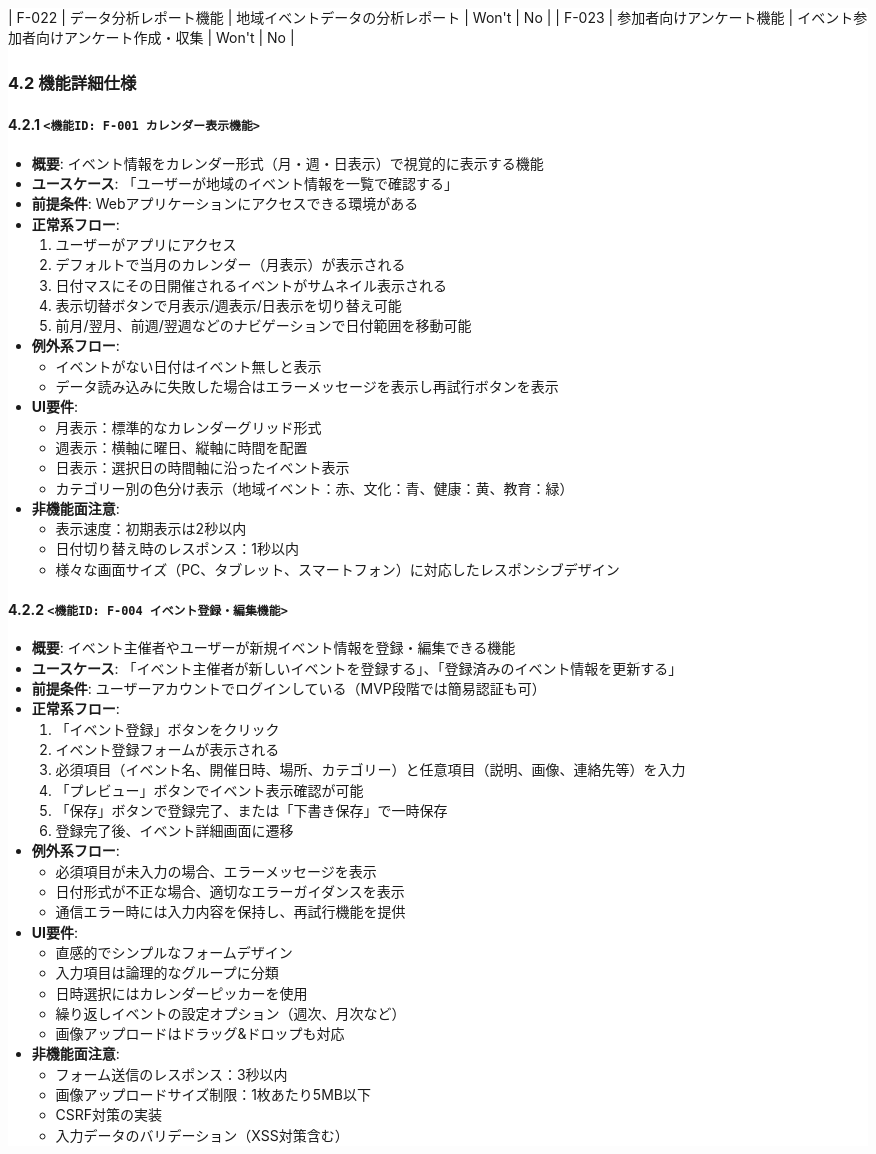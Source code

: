 | F-022   | データ分析レポート機能         | 地域イベントデータの分析レポート                       | Won't                   | No       |
| F-023   | 参加者向けアンケート機能       | イベント参加者向けアンケート作成・収集                 | Won't                   | No       |

### 4.2 機能詳細仕様

#### 4.2.1 `<機能ID: F-001 カレンダー表示機能>`

- **概要**: イベント情報をカレンダー形式（月・週・日表示）で視覚的に表示する機能
- **ユースケース**: 「ユーザーが地域のイベント情報を一覧で確認する」
- **前提条件**: Webアプリケーションにアクセスできる環境がある
- **正常系フロー**:
  1. ユーザーがアプリにアクセス
  2. デフォルトで当月のカレンダー（月表示）が表示される
  3. 日付マスにその日開催されるイベントがサムネイル表示される
  4. 表示切替ボタンで月表示/週表示/日表示を切り替え可能
  5. 前月/翌月、前週/翌週などのナビゲーションで日付範囲を移動可能
- **例外系フロー**:
  - イベントがない日付はイベント無しと表示
  - データ読み込みに失敗した場合はエラーメッセージを表示し再試行ボタンを表示
- **UI要件**:
  - 月表示：標準的なカレンダーグリッド形式
  - 週表示：横軸に曜日、縦軸に時間を配置
  - 日表示：選択日の時間軸に沿ったイベント表示
  - カテゴリー別の色分け表示（地域イベント：赤、文化：青、健康：黄、教育：緑）
- **非機能面注意**:
  - 表示速度：初期表示は2秒以内
  - 日付切り替え時のレスポンス：1秒以内
  - 様々な画面サイズ（PC、タブレット、スマートフォン）に対応したレスポンシブデザイン

#### 4.2.2 `<機能ID: F-004 イベント登録・編集機能>`

- **概要**: イベント主催者やユーザーが新規イベント情報を登録・編集できる機能
- **ユースケース**: 「イベント主催者が新しいイベントを登録する」、「登録済みのイベント情報を更新する」
- **前提条件**: ユーザーアカウントでログインしている（MVP段階では簡易認証も可）
- **正常系フロー**:
  1. 「イベント登録」ボタンをクリック
  2. イベント登録フォームが表示される
  3. 必須項目（イベント名、開催日時、場所、カテゴリー）と任意項目（説明、画像、連絡先等）を入力
  4. 「プレビュー」ボタンでイベント表示確認が可能
  5. 「保存」ボタンで登録完了、または「下書き保存」で一時保存
  6. 登録完了後、イベント詳細画面に遷移
- **例外系フロー**:
  - 必須項目が未入力の場合、エラーメッセージを表示
  - 日付形式が不正な場合、適切なエラーガイダンスを表示
  - 通信エラー時には入力内容を保持し、再試行機能を提供
- **UI要件**:
  - 直感的でシンプルなフォームデザイン
  - 入力項目は論理的なグループに分類
  - 日時選択にはカレンダーピッカーを使用
  - 繰り返しイベントの設定オプション（週次、月次など）
  - 画像アップロードはドラッグ&ドロップも対応
- **非機能面注意**:
  - フォーム送信のレスポンス：3秒以内
  - 画像アップロードサイズ制限：1枚あたり5MB以下
  - CSRF対策の実装
  - 入力データのバリデーション（XSS対策含む）
